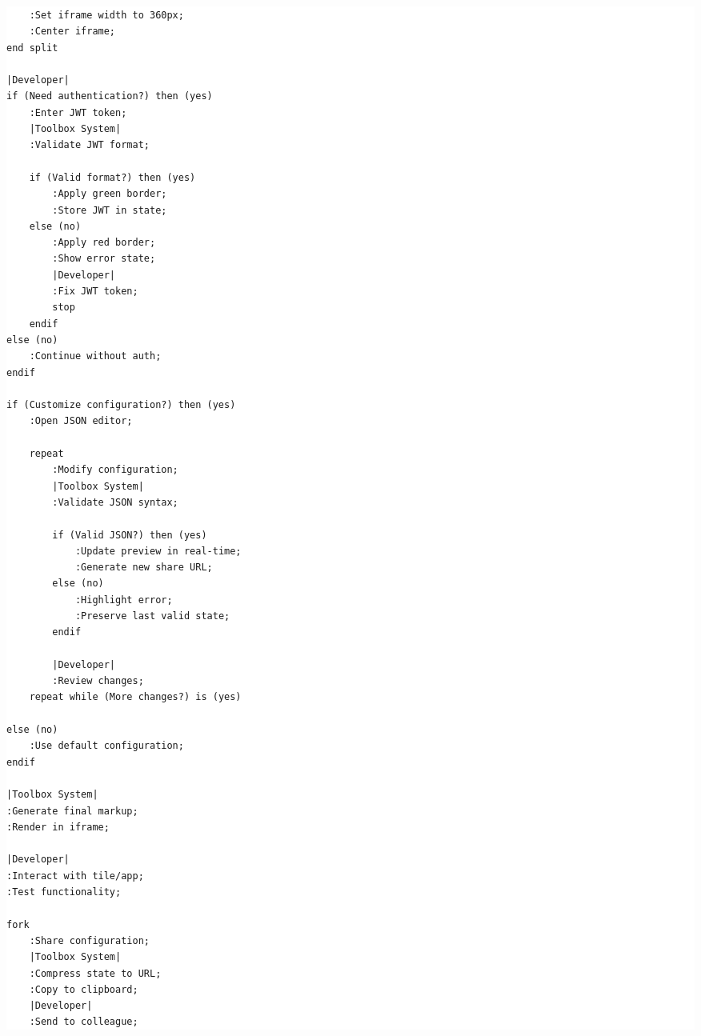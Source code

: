 ```plantuml
    :Set iframe width to 360px;
    :Center iframe;
end split

|Developer|
if (Need authentication?) then (yes)
    :Enter JWT token;
    |Toolbox System|
    :Validate JWT format;
    
    if (Valid format?) then (yes)
        :Apply green border;
        :Store JWT in state;
    else (no)
        :Apply red border;
        :Show error state;
        |Developer|
        :Fix JWT token;
        stop
    endif
else (no)
    :Continue without auth;
endif

if (Customize configuration?) then (yes)
    :Open JSON editor;
    
    repeat
        :Modify configuration;
        |Toolbox System|
        :Validate JSON syntax;
        
        if (Valid JSON?) then (yes)
            :Update preview in real-time;
            :Generate new share URL;
        else (no)
            :Highlight error;
            :Preserve last valid state;
        endif
        
        |Developer|
        :Review changes;
    repeat while (More changes?) is (yes)
    
else (no)
    :Use default configuration;
endif

|Toolbox System|
:Generate final markup;
:Render in iframe;

|Developer|
:Interact with tile/app;
:Test functionality;

fork
    :Share configuration;
    |Toolbox System|
    :Compress state to URL;
    :Copy to clipboard;
    |Developer|
    :Send to colleague;
```